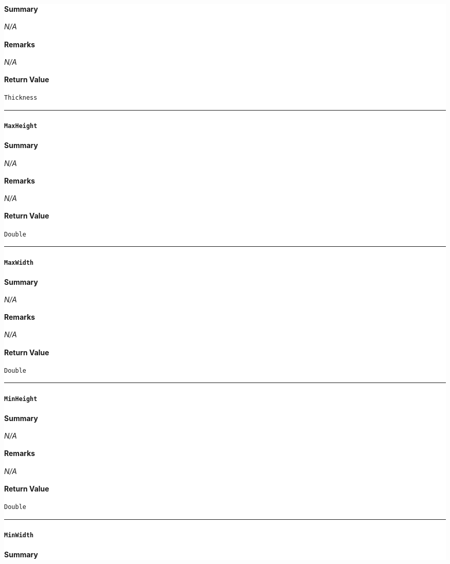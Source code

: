 **Summary**

   *N/A*

**Remarks**

   *N/A*

**Return Value**

`Thickness`

---
#### `MaxHeight`

**Summary**

   *N/A*

**Remarks**

   *N/A*

**Return Value**

`Double`

---
#### `MaxWidth`

**Summary**

   *N/A*

**Remarks**

   *N/A*

**Return Value**

`Double`

---
#### `MinHeight`

**Summary**

   *N/A*

**Remarks**

   *N/A*

**Return Value**

`Double`

---
#### `MinWidth`

**Summary**

